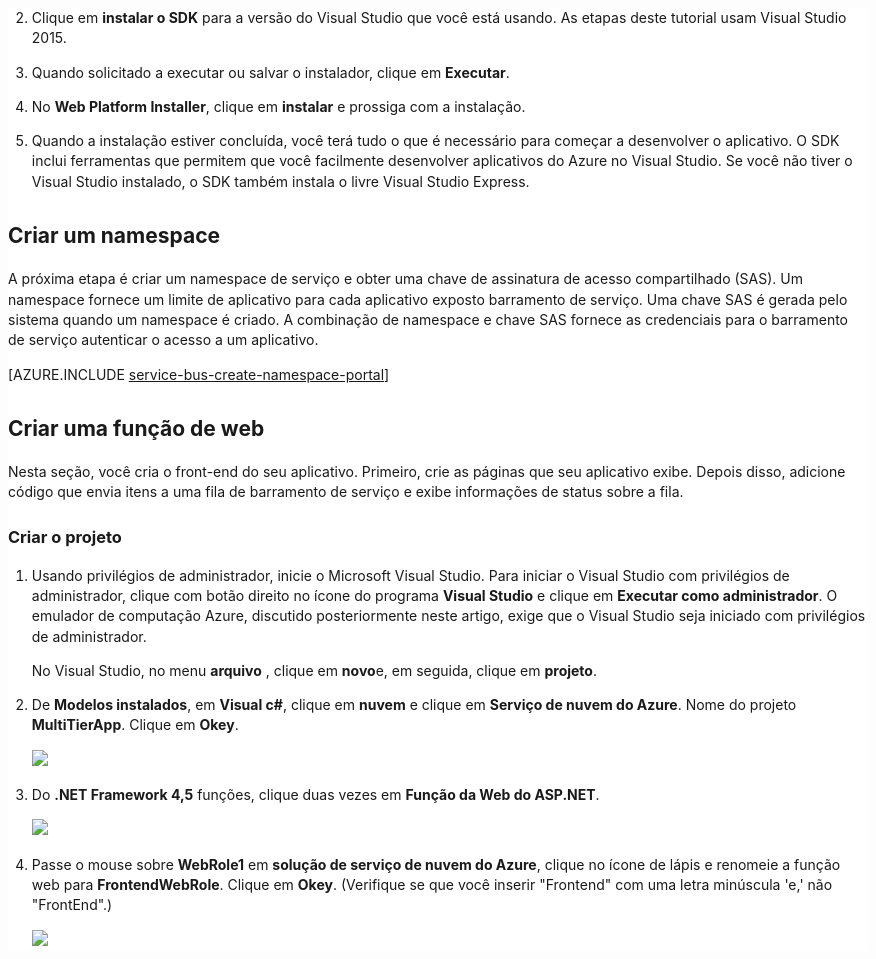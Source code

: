 2.  Clique em **instalar o SDK** para a versão do Visual Studio que você está usando. As etapas deste tutorial usam Visual Studio 2015.

4.  Quando solicitado a executar ou salvar o instalador, clique em **Executar**.

5.  No **Web Platform Installer**, clique em **instalar** e prossiga com a instalação.

6.  Quando a instalação estiver concluída, você terá tudo o que é necessário para começar a desenvolver o aplicativo. O SDK inclui ferramentas que permitem que você facilmente desenvolver aplicativos do Azure no Visual Studio. Se você não tiver o Visual Studio instalado, o SDK também instala o livre Visual Studio Express.

## <a name="create-a-namespace"></a>Criar um namespace

A próxima etapa é criar um namespace de serviço e obter uma chave de assinatura de acesso compartilhado (SAS). Um namespace fornece um limite de aplicativo para cada aplicativo exposto barramento de serviço. Uma chave SAS é gerada pelo sistema quando um namespace é criado. A combinação de namespace e chave SAS fornece as credenciais para o barramento de serviço autenticar o acesso a um aplicativo.

[AZURE.INCLUDE [service-bus-create-namespace-portal](../../includes/service-bus-create-namespace-portal.md)]

## <a name="create-a-web-role"></a>Criar uma função de web

Nesta seção, você cria o front-end do seu aplicativo. Primeiro, crie as páginas que seu aplicativo exibe.
Depois disso, adicione código que envia itens a uma fila de barramento de serviço e exibe informações de status sobre a fila.

### <a name="create-the-project"></a>Criar o projeto

1.  Usando privilégios de administrador, inicie o Microsoft Visual Studio. Para iniciar o Visual Studio com privilégios de administrador, clique com botão direito no ícone do programa **Visual Studio** e clique em **Executar como administrador**. O emulador de computação Azure, discutido posteriormente neste artigo, exige que o Visual Studio seja iniciado com privilégios de administrador.

    No Visual Studio, no menu **arquivo** , clique em **novo**e, em seguida, clique em **projeto**.

2.  De **Modelos instalados**, em **Visual c#**, clique em **nuvem** e clique em **Serviço de nuvem do Azure**. Nome do projeto **MultiTierApp**. Clique em **Okey**.

    ![][9]

3.  Do **.NET Framework 4,5** funções, clique duas vezes em **Função da Web do ASP.NET**.

    ![][10]

4.  Passe o mouse sobre **WebRole1** em **solução de serviço de nuvem do Azure**, clique no ícone de lápis e renomeie a função web para **FrontendWebRole**. Clique em **Okey**. (Verifique se que você inserir "Frontend" com uma letra minúscula 'e,' não "FrontEnd".)

    ![][11]


  [0]: ./media/service-bus-dotnet-multi-tier-app-using-service-bus-queues/getting-started-multi-tier-01.png
  [1]: ./media/service-bus-dotnet-multi-tier-app-using-service-bus-queues/getting-started-multi-tier-100.png
  [2]: ./media/service-bus-dotnet-multi-tier-app-using-service-bus-queues/getting-started-multi-tier-101.png
  [Obtenha ferramentas e SDK]: http://go.microsoft.com/fwlink/?LinkId=271920
  [GetSetting]: https://msdn.microsoft.com/library/azure/microsoft.windowsazure.cloudconfigurationmanager.getsetting.aspx
  [Microsoft.WindowsAzure.Configuration.CloudConfigurationManager]: https://msdn.microsoft.com/library/azure/microsoft.windowsazure.cloudconfigurationmanager.aspx
  [NamespaceMananger]: https://msdn.microsoft.com/library/azure/microsoft.servicebus.namespacemanager.aspx
  [QueueClient]: https://msdn.microsoft.com/library/azure/microsoft.servicebus.messaging.queueclient.aspx
  [TopicClient]: https://msdn.microsoft.com/library/azure/microsoft.servicebus.messaging.topicclient.aspx
  [EventHubClient]: https://msdn.microsoft.com/library/azure/microsoft.servicebus.messaging.eventhubclient.aspx
  [9]: ./media/service-bus-dotnet-multi-tier-app-using-service-bus-queues/getting-started-multi-tier-10.png
  [10]: ./media/service-bus-dotnet-multi-tier-app-using-service-bus-queues/getting-started-multi-tier-11.png
  [11]: ./media/service-bus-dotnet-multi-tier-app-using-service-bus-queues/getting-started-multi-tier-02.png
  [12]: ./media/service-bus-dotnet-multi-tier-app-using-service-bus-queues/getting-started-multi-tier-12.png
  [13]: ./media/service-bus-dotnet-multi-tier-app-using-service-bus-queues/getting-started-multi-tier-13.png
  [14]: ./media/service-bus-dotnet-multi-tier-app-using-service-bus-queues/getting-started-multi-tier-33.png
  [15]: ./media/service-bus-dotnet-multi-tier-app-using-service-bus-queues/getting-started-multi-tier-34.png
  [16]: ./media/service-bus-dotnet-multi-tier-app-using-service-bus-queues/getting-started-multi-tier-14.png
  [17]: ./media/service-bus-dotnet-multi-tier-app-using-service-bus-queues/getting-started-multi-tier-36.png
  [18]: ./media/service-bus-dotnet-multi-tier-app-using-service-bus-queues/getting-started-multi-tier-37.png
  [19]: ./media/service-bus-dotnet-multi-tier-app-using-service-bus-queues/getting-started-multi-tier-38.png
  [20]: ./media/service-bus-dotnet-multi-tier-app-using-service-bus-queues/getting-started-multi-tier-39.png
  [23]: ./media/service-bus-dotnet-multi-tier-app-using-service-bus-queues/SBWorkerRole1.png
  [25]: ./media/service-bus-dotnet-multi-tier-app-using-service-bus-queues/SBWorkerRoleProperties.png
  [26]: ./media/service-bus-dotnet-multi-tier-app-using-service-bus-queues/SBNewWorkerRole.png
  [28]: ./media/service-bus-dotnet-multi-tier-app-using-service-bus-queues/getting-started-multi-tier-40.png
  [sbmsdn]: http://msdn.microsoft.com/library/azure/ee732537.aspx  
  [sbwacom]: /documentation/services/service-bus/  
  [sbwacomqhowto]: service-bus-dotnet-get-started-with-queues.md  
  [mutitierstorage]: https://code.msdn.microsoft.com/Windows-Azure-Multi-Tier-eadceb36